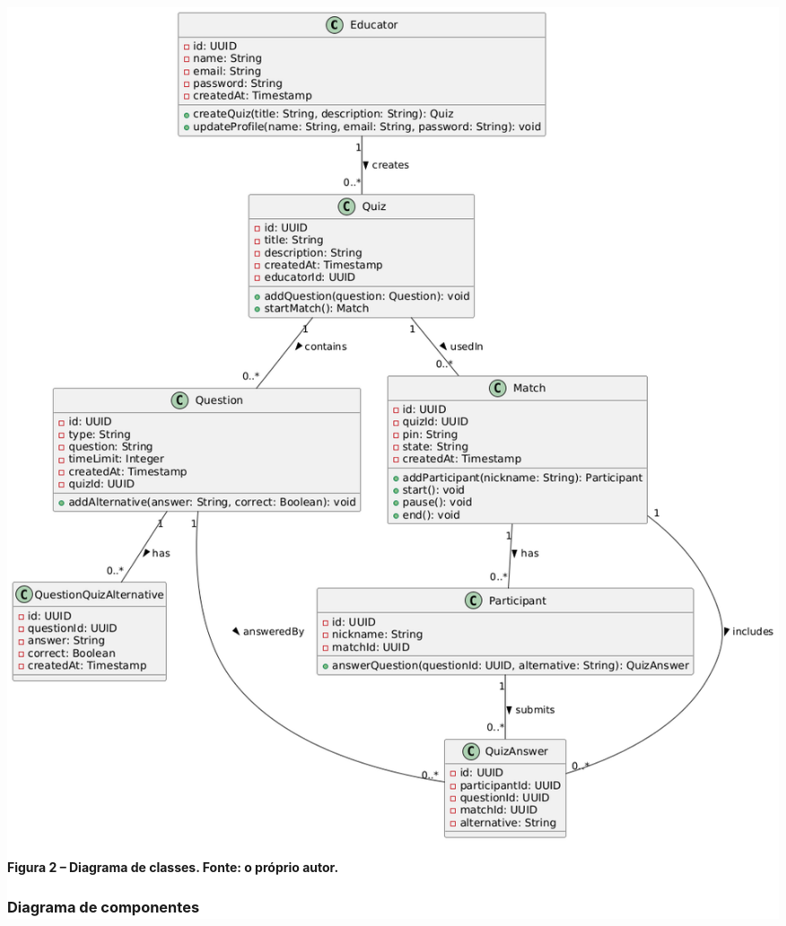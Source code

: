 ![Diagrama de classes](assets/diagrama-de-classes.png "Diagrama de classes")

**Figura 2 – Diagrama de classes. Fonte: o próprio autor.**

### Diagrama de componentes
